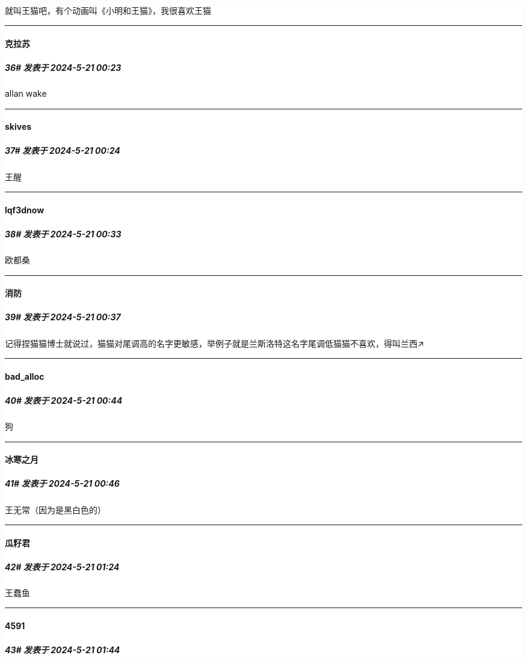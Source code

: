就叫王猫吧，有个动画叫《小明和王猫》，我很喜欢王猫

*****

####  克拉苏  
##### 36#       发表于 2024-5-21 00:23

allan wake

*****

####  skives  
##### 37#       发表于 2024-5-21 00:24

王醒

*****

####  lqf3dnow  
##### 38#       发表于 2024-5-21 00:33

欧都桑

*****

####  消防  
##### 39#       发表于 2024-5-21 00:37

记得捏猫猫博士就说过，猫猫对尾调高的名字更敏感，举例子就是兰斯洛特这名字尾调低猫猫不喜欢，得叫兰西↗

*****

####  bad_alloc  
##### 40#       发表于 2024-5-21 00:44

狗


*****

####  冰寒之月  
##### 41#       发表于 2024-5-21 00:46

王无常（因为是黑白色的）

*****

####  瓜籽君  
##### 42#       发表于 2024-5-21 01:24

王蠢鱼

*****

####  4591  
##### 43#       发表于 2024-5-21 01:44
